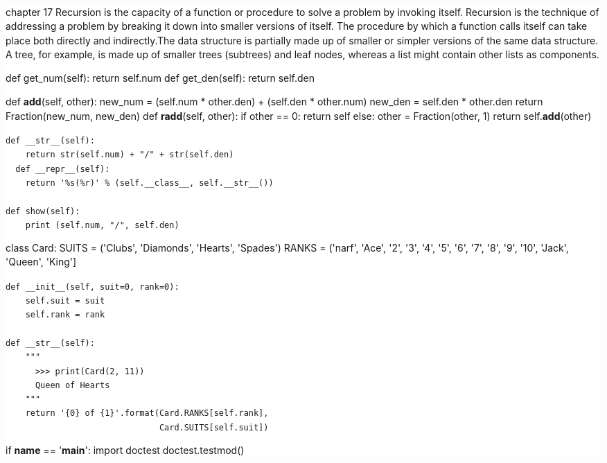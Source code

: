chapter 17
Recursion is the capacity of a function or procedure to solve a problem by invoking itself. Recursion is the technique of addressing a problem by breaking it down into smaller versions of itself. The procedure by which a function calls itself can take place both directly and indirectly.The data structure is partially made up of smaller or simpler versions of the same data structure. A tree, for example, is made up of smaller trees (subtrees) and leaf nodes, whereas a list might contain other lists as components.

 def get_num(self):
        return self.num
 def get_den(self):
        return self.den
        
  def __add__(self, other):
        new_num = (self.num * other.den) + (self.den * other.num)
        new_den = self.den * other.den
        return Fraction(new_num, new_den)
   def __radd__(self, other):
        if other == 0:
            return self
        else:
            other = Fraction(other, 1)
            return self.__add__(other)
         
    def __str__(self):
        return str(self.num) + "/" + str(self.den)
      def __repr__(self):
        return '%s(%r)' % (self.__class__, self.__str__())

    def show(self):
        print (self.num, "/", self.den)
        
   
   
   
   
   
   class Card:
    SUITS = ('Clubs', 'Diamonds', 'Hearts', 'Spades')
    RANKS = ('narf', 'Ace', '2', '3', '4', '5', '6', '7',
             '8', '9', '10', 'Jack', 'Queen', 'King']

    def __init__(self, suit=0, rank=0):
        self.suit = suit
        self.rank = rank

    def __str__(self):
        """
          >>> print(Card(2, 11))
          Queen of Hearts
        """
        return '{0} of {1}'.format(Card.RANKS[self.rank],
                                   Card.SUITS[self.suit])


if __name__ == '__main__':
    import doctest
    doctest.testmod()
    